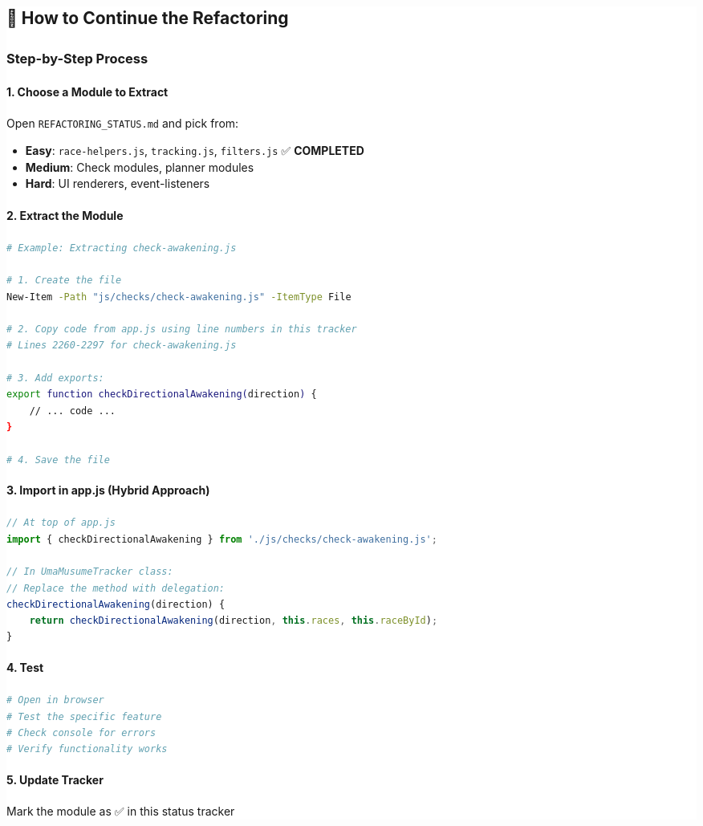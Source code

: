 
## 🚀 How to Continue the Refactoring

### Step-by-Step Process

#### 1. Choose a Module to Extract
Open `REFACTORING_STATUS.md` and pick from:
- **Easy**: `race-helpers.js`, `tracking.js`, `filters.js` ✅ **COMPLETED**
- **Medium**: Check modules, planner modules
- **Hard**: UI renderers, event-listeners

#### 2. Extract the Module
```bash
# Example: Extracting check-awakening.js

# 1. Create the file
New-Item -Path "js/checks/check-awakening.js" -ItemType File

# 2. Copy code from app.js using line numbers in this tracker
# Lines 2260-2297 for check-awakening.js

# 3. Add exports:
export function checkDirectionalAwakening(direction) {
    // ... code ...
}

# 4. Save the file
```

#### 3. Import in app.js (Hybrid Approach)
```javascript
// At top of app.js
import { checkDirectionalAwakening } from './js/checks/check-awakening.js';

// In UmaMusumeTracker class:
// Replace the method with delegation:
checkDirectionalAwakening(direction) {
    return checkDirectionalAwakening(direction, this.races, this.raceById);
}
```

#### 4. Test
```bash
# Open in browser
# Test the specific feature
# Check console for errors
# Verify functionality works
```

#### 5. Update Tracker
Mark the module as ✅ in this status tracker
